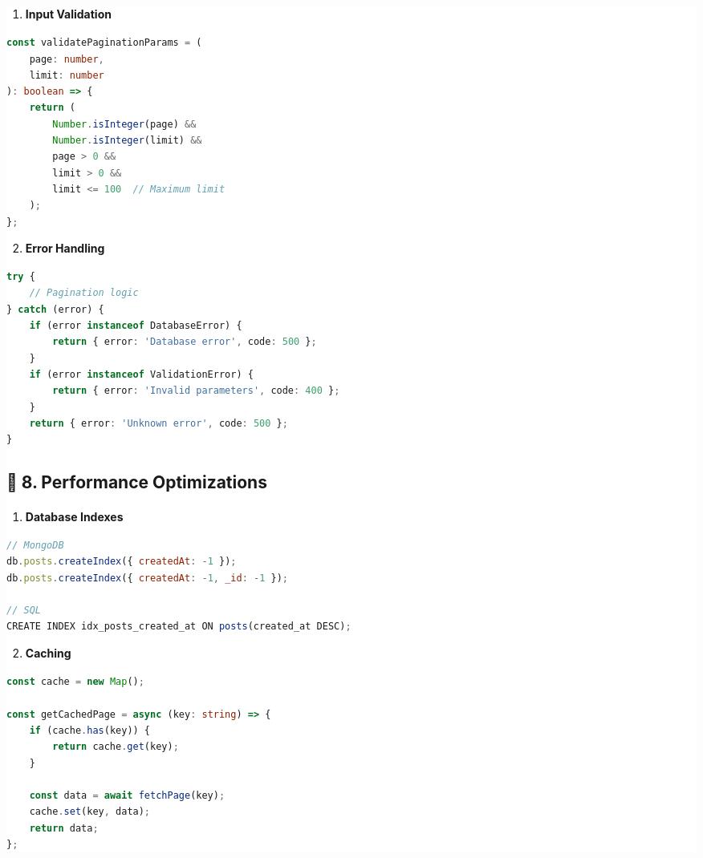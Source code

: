 1. **Input Validation**
```typescript
const validatePaginationParams = (
    page: number,
    limit: number
): boolean => {
    return (
        Number.isInteger(page) &&
        Number.isInteger(limit) &&
        page > 0 &&
        limit > 0 &&
        limit <= 100  // Maximum limit
    );
};
```

2. **Error Handling**
```typescript
try {
    // Pagination logic
} catch (error) {
    if (error instanceof DatabaseError) {
        return { error: 'Database error', code: 500 };
    }
    if (error instanceof ValidationError) {
        return { error: 'Invalid parameters', code: 400 };
    }
    return { error: 'Unknown error', code: 500 };
}
```

## 🎯 8. Performance Optimizations

1. **Database Indexes**
```javascript
// MongoDB
db.posts.createIndex({ createdAt: -1 });
db.posts.createIndex({ createdAt: -1, _id: -1 });

// SQL
CREATE INDEX idx_posts_created_at ON posts(created_at DESC);
```

2. **Caching**
```typescript
const cache = new Map();

const getCachedPage = async (key: string) => {
    if (cache.has(key)) {
        return cache.get(key);
    }
    
    const data = await fetchPage(key);
    cache.set(key, data);
    return data;
};
```
